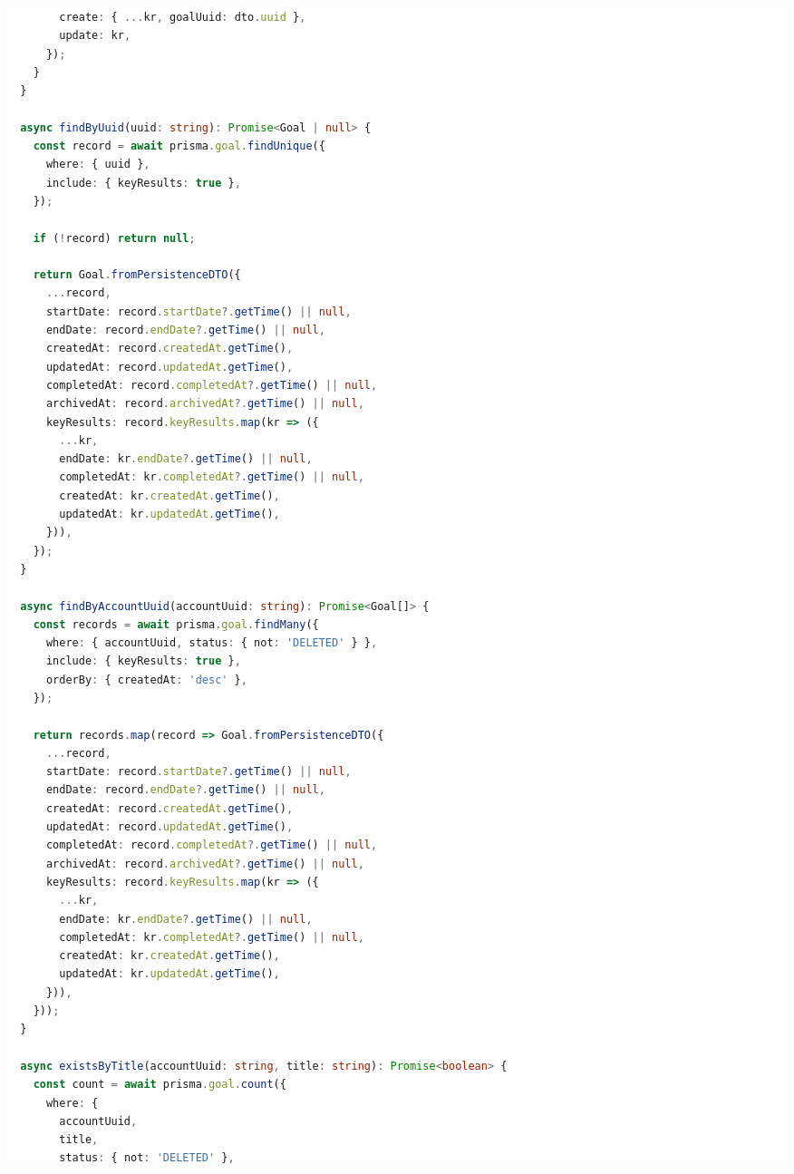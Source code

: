 ```typescript
        create: { ...kr, goalUuid: dto.uuid },
        update: kr,
      });
    }
  }

  async findByUuid(uuid: string): Promise<Goal | null> {
    const record = await prisma.goal.findUnique({
      where: { uuid },
      include: { keyResults: true },
    });

    if (!record) return null;

    return Goal.fromPersistenceDTO({
      ...record,
      startDate: record.startDate?.getTime() || null,
      endDate: record.endDate?.getTime() || null,
      createdAt: record.createdAt.getTime(),
      updatedAt: record.updatedAt.getTime(),
      completedAt: record.completedAt?.getTime() || null,
      archivedAt: record.archivedAt?.getTime() || null,
      keyResults: record.keyResults.map(kr => ({
        ...kr,
        endDate: kr.endDate?.getTime() || null,
        completedAt: kr.completedAt?.getTime() || null,
        createdAt: kr.createdAt.getTime(),
        updatedAt: kr.updatedAt.getTime(),
      })),
    });
  }

  async findByAccountUuid(accountUuid: string): Promise<Goal[]> {
    const records = await prisma.goal.findMany({
      where: { accountUuid, status: { not: 'DELETED' } },
      include: { keyResults: true },
      orderBy: { createdAt: 'desc' },
    });

    return records.map(record => Goal.fromPersistenceDTO({
      ...record,
      startDate: record.startDate?.getTime() || null,
      endDate: record.endDate?.getTime() || null,
      createdAt: record.createdAt.getTime(),
      updatedAt: record.updatedAt.getTime(),
      completedAt: record.completedAt?.getTime() || null,
      archivedAt: record.archivedAt?.getTime() || null,
      keyResults: record.keyResults.map(kr => ({
        ...kr,
        endDate: kr.endDate?.getTime() || null,
        completedAt: kr.completedAt?.getTime() || null,
        createdAt: kr.createdAt.getTime(),
        updatedAt: kr.updatedAt.getTime(),
      })),
    }));
  }

  async existsByTitle(accountUuid: string, title: string): Promise<boolean> {
    const count = await prisma.goal.count({
      where: {
        accountUuid,
        title,
        status: { not: 'DELETED' },
```